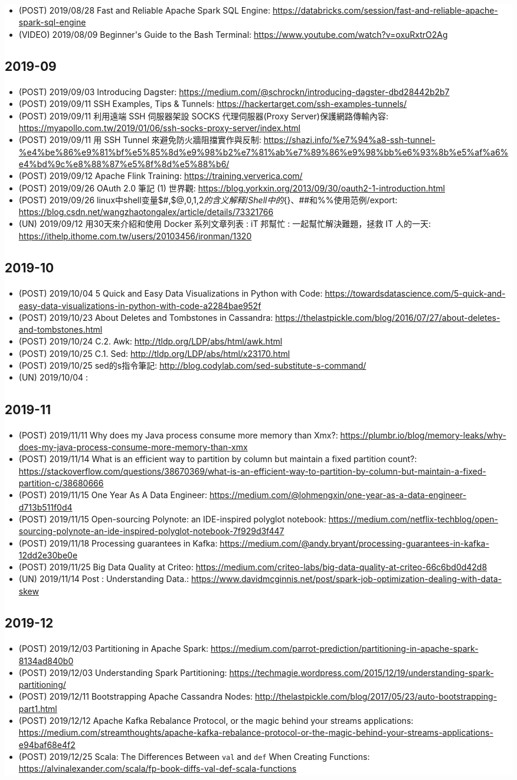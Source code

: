 * (POST)  2019/08/28 Fast and Reliable Apache Spark SQL Engine: https://databricks.com/session/fast-and-reliable-apache-spark-sql-engine
* (VIDEO) 2019/08/09 Beginner's Guide to the Bash Terminal: https://www.youtube.com/watch?v=oxuRxtrO2Ag

## 2019-09
* (POST)  2019/09/03 Introducing Dagster: https://medium.com/@schrockn/introducing-dagster-dbd28442b2b7
* (POST)  2019/09/11 SSH Examples, Tips & Tunnels: https://hackertarget.com/ssh-examples-tunnels/
* (POST)  2019/09/11 利用遠端 SSH 伺服器架設 SOCKS 代理伺服器(Proxy Server)保護網路傳輸內容: https://myapollo.com.tw/2019/01/06/ssh-socks-proxy-server/index.html
* (POST)  2019/09/11 用 SSH Tunnel 來避免防火牆阻擋實作與反制: https://shazi.info/%e7%94%a8-ssh-tunnel-%e4%be%86%e9%81%bf%e5%85%8d%e9%98%b2%e7%81%ab%e7%89%86%e9%98%bb%e6%93%8b%e5%af%a6%e4%bd%9c%e8%88%87%e5%8f%8d%e5%88%b6/
* (POST)  2019/09/12 Apache Flink Training: https://training.ververica.com/
* (POST)  2019/09/26 OAuth 2.0 筆記 (1) 世界觀: https://blog.yorkxin.org/2013/09/30/oauth2-1-introduction.html
* (POST)  2019/09/26 linux中shell变量$#,$@,$0,$1,$2的含义解释/Shell中的${}、##和%%使用范例/export: https://blog.csdn.net/wangzhaotongalex/article/details/73321766
* (UN)    2019/09/12 用30天來介紹和使用 Docker 系列文章列表 : iT 邦幫忙 : 一起幫忙解決難題，拯救 IT 人的一天: https://ithelp.ithome.com.tw/users/20103456/ironman/1320

## 2019-10
* (POST)  2019/10/04 5 Quick and Easy Data Visualizations in Python with Code: https://towardsdatascience.com/5-quick-and-easy-data-visualizations-in-python-with-code-a2284bae952f
* (POST)  2019/10/23 About Deletes and Tombstones in Cassandra: https://thelastpickle.com/blog/2016/07/27/about-deletes-and-tombstones.html
* (POST)  2019/10/24 C.2. Awk: http://tldp.org/LDP/abs/html/awk.html
* (POST)  2019/10/25 C.1. Sed: http://tldp.org/LDP/abs/html/x23170.html
* (POST)  2019/10/25 sed的s指令筆記: http://blog.codylab.com/sed-substitute-s-command/
* (UN)    2019/10/04 : 

## 2019-11
* (POST)  2019/11/11 Why does my Java process consume more memory than Xmx?: https://plumbr.io/blog/memory-leaks/why-does-my-java-process-consume-more-memory-than-xmx
* (POST)  2019/11/14 What is an efficient way to partition by column but maintain a fixed partition count?: https://stackoverflow.com/questions/38670369/what-is-an-efficient-way-to-partition-by-column-but-maintain-a-fixed-partition-c/38680666
* (POST)  2019/11/15 One Year As A Data Engineer: https://medium.com/@lohmengxin/one-year-as-a-data-engineer-d713b511f0d4
* (POST)  2019/11/15 Open-sourcing Polynote: an IDE-inspired polyglot notebook: https://medium.com/netflix-techblog/open-sourcing-polynote-an-ide-inspired-polyglot-notebook-7f929d3f447
* (POST)  2019/11/18 Processing guarantees in Kafka: https://medium.com/@andy.bryant/processing-guarantees-in-kafka-12dd2e30be0e
* (POST)  2019/11/25 Big Data Quality at Criteo: https://medium.com/criteo-labs/big-data-quality-at-criteo-66c6bd0d42d8
* (UN)    2019/11/14 Post : Understanding Data.: https://www.davidmcginnis.net/post/spark-job-optimization-dealing-with-data-skew

## 2019-12
* (POST)  2019/12/03 Partitioning in Apache Spark: https://medium.com/parrot-prediction/partitioning-in-apache-spark-8134ad840b0
* (POST)  2019/12/03 Understanding Spark Partitioning: https://techmagie.wordpress.com/2015/12/19/understanding-spark-partitioning/
* (POST)  2019/12/11 Bootstrapping Apache Cassandra Nodes: http://thelastpickle.com/blog/2017/05/23/auto-bootstrapping-part1.html
* (POST)  2019/12/12 Apache Kafka Rebalance Protocol, or the magic behind your streams applications: https://medium.com/streamthoughts/apache-kafka-rebalance-protocol-or-the-magic-behind-your-streams-applications-e94baf68e4f2
* (POST)  2019/12/25 Scala: The Differences Between `val` and `def` When Creating Functions: https://alvinalexander.com/scala/fp-book-diffs-val-def-scala-functions